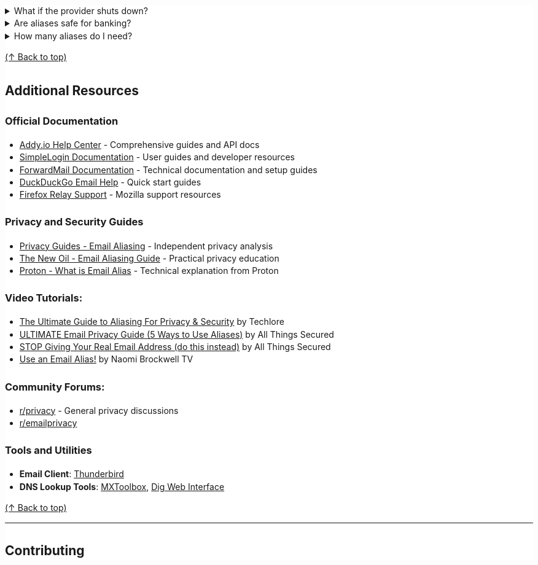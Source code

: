 <details><summary>What if the provider shuts down?</summary></details>

<details><summary>Are aliases safe for banking?</summary></details>

<details><summary>How many aliases do I need?</summary></details>

[(↑ Back to top)](#table-of-contents)

## Additional Resources
### Official Documentation
- [Addy.io Help Center](https://addy.io/help/) - Comprehensive guides and API docs
- [SimpleLogin Documentation](https://simplelogin.io/docs/) - User guides and developer resources  
- [ForwardMail Documentation](https://forwardemail.net/en/docs) - Technical documentation and setup guides
- [DuckDuckGo Email Help](https://duckduckgo.com/duckduckgo-help-pages/email-protection/) - Quick start guides
- [Firefox Relay Support](https://support.mozilla.org/en-US/products/relay) - Mozilla support resources

### Privacy and Security Guides
- [Privacy Guides - Email Aliasing](https://www.privacyguides.org/en/email-aliasing/) - Independent privacy analysis
- [The New Oil - Email Aliasing Guide](https://thenewoil.org/en/guides/moderately-important/email-aliasing/) - Practical privacy education
- [Proton - What is Email Alias](https://proton.me/blog/what-is-email-alias) - Technical explanation from Proton

### Video Tutorials: 
- [The Ultimate Guide to Aliasing For Privacy & Security](https://www.youtube.com/watch?v=cgnsa5IMufs) by Techlore
- [ULTIMATE Email Privacy Guide (5 Ways to Use Aliases)](https://www.youtube.com/watch?v=buJHg7HRHPc) by All Things Secured
- [STOP Giving Your Real Email Address (do this instead)](https://www.youtube.com/watch?v=J7uGUD9kprs) by All Things Secured
- [Use an Email Alias!](https://www.youtube.com/watch?v=5HHdk_GP-Ew) by Naomi Brockwell TV

### Community Forums: 
  - [r/privacy](https://reddit.com/r/privacy) - General privacy discussions
  - [r/emailprivacy](https://www.reddit.com/r/emailprivacy)

### Tools and Utilities
- **Email Client**: [Thunderbird](https://www.thunderbird.net/en-US/)
- **DNS Lookup Tools**: [MXToolbox](https://mxtoolbox.com/), [Dig Web Interface](https://toolbox.googleapps.com/apps/dig/)

[(↑ Back to top)](#table-of-contents)

---

## Contributing
